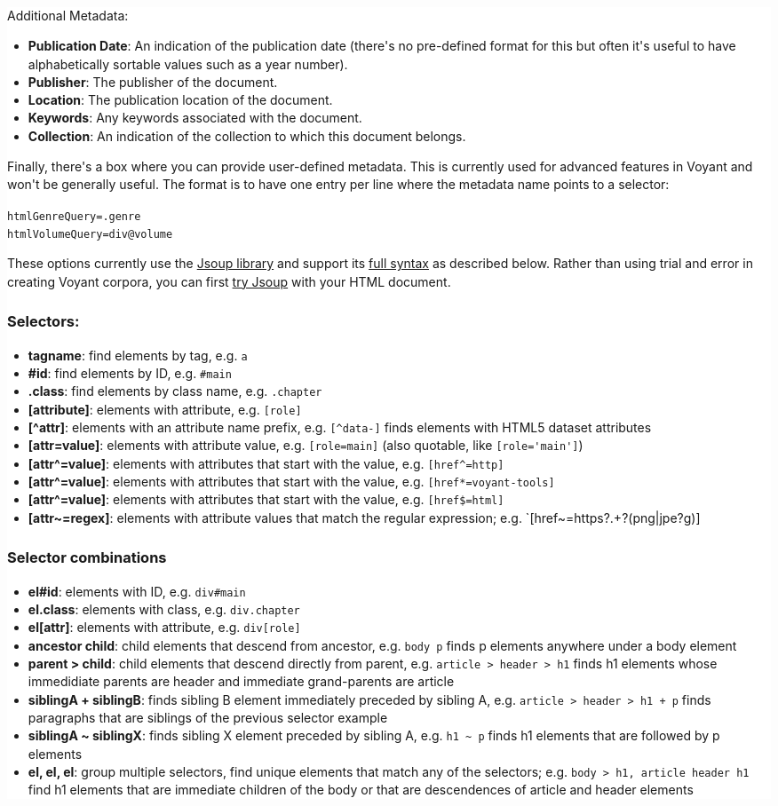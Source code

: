Additional Metadata:

* **Publication Date**: An indication of the publication date (there's no pre-defined format for this but often it's useful to have alphabetically sortable values such as a year number).
* **Publisher**: The publisher of the document.
* **Location**: The publication location of the document.
* **Keywords**: Any keywords associated with the document.
* **Collection**: An indication of the collection to which this document belongs.

Finally, there's a box where you can provide user-defined metadata. This is currently used for advanced features in Voyant and won't be generally useful. The format is to have one entry per line where the metadata name points to a selector:

	htmlGenreQuery=.genre
	htmlVolumeQuery=div@volume

These options currently use the [Jsoup library](https://jsoup.org/) and support its [full syntax](https://jsoup.org/cookbook/extracting-data/selector-syntax) as described below. Rather than using trial and error in creating Voyant corpora, you can first <a href="https://try.jsoup.org" target="_blank">try Jsoup</a> with your HTML document.

### Selectors:

* **tagname**: find elements by tag, e.g. `a`
* **#id**: find elements by ID, e.g. `#main`
* **.class**: find elements by class name, e.g. `.chapter`
* **[attribute]**: elements with attribute, e.g. `[role]`
* **[^attr]**: elements with an attribute name prefix, e.g. `[^data-]` finds elements with HTML5 dataset attributes
* **[attr=value]**: elements with attribute value, e.g. `[role=main]` (also quotable, like `[role='main']`)
* **[attr^=value]**: elements with attributes that start with the value, e.g. `[href^=http]`
* **[attr^=value]**: elements with attributes that start with the value, e.g. `[href*=voyant-tools]`
* **[attr^=value]**: elements with attributes that start with the value, e.g. `[href$=html]`
* **[attr~=regex]**: elements with attribute values that match the regular expression; e.g. `[href~=https?.+?(png|jpe?g)]

### Selector combinations

* **el#id**: elements with ID, e.g. `div#main`
* **el.class**: elements with class, e.g. `div.chapter`
* **el[attr]**: elements with attribute, e.g. `div[role]`
* **ancestor child**: child elements that descend from ancestor, e.g. `body p` finds p elements anywhere under a body element
* **parent > child**: child elements that descend directly from parent, e.g. `article > header > h1` finds h1 elements whose immedidiate parents are header and immediate grand-parents are article
* **siblingA + siblingB**: finds sibling B element immediately preceded by sibling A, e.g. `article > header > h1 + p` finds paragraphs that are siblings of the previous selector example
* **siblingA ~ siblingX**: finds sibling X element preceded by sibling A, e.g. `h1 ~ p` finds h1 elements that are followed by p elements
* **el, el, el**: group multiple selectors, find unique elements that match any of the selectors; e.g. `body > h1, article header h1` find h1 elements that are immediate children of the body or that are descendences of article and header elements
